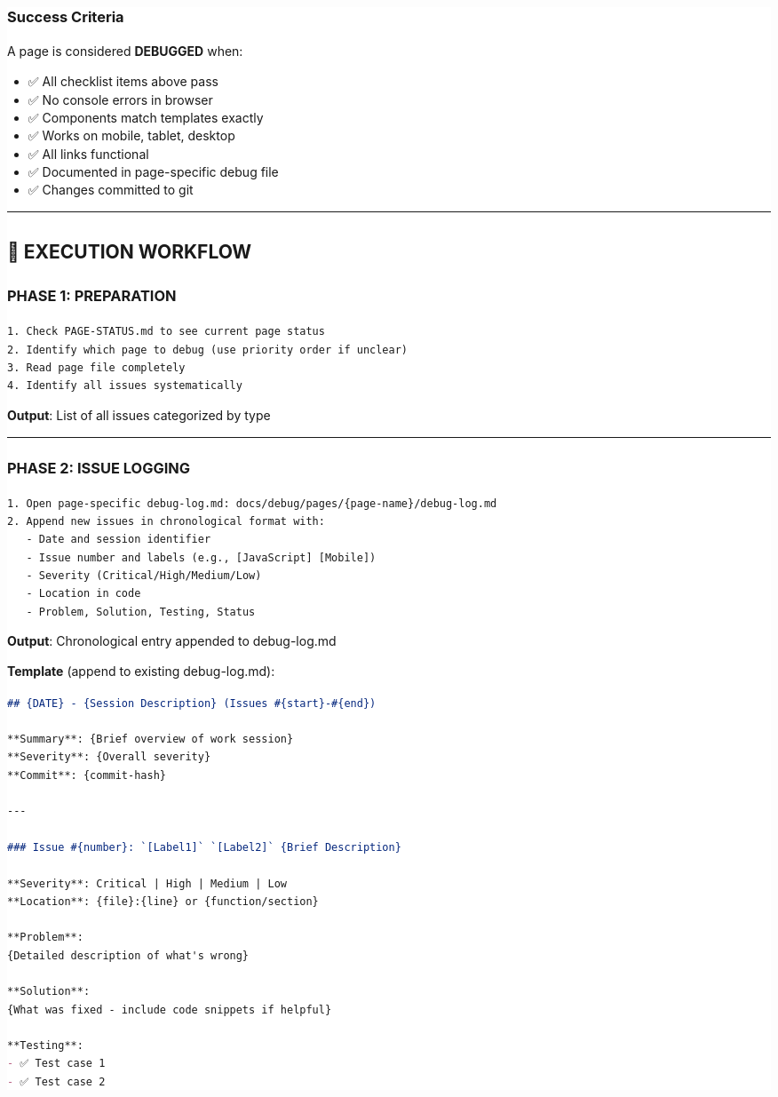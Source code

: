 ### Success Criteria

A page is considered **DEBUGGED** when:
- ✅ All checklist items above pass
- ✅ No console errors in browser
- ✅ Components match templates exactly
- ✅ Works on mobile, tablet, desktop
- ✅ All links functional
- ✅ Documented in page-specific debug file
- ✅ Changes committed to git

---

## 🔄 EXECUTION WORKFLOW

### PHASE 1: PREPARATION

```
1. Check PAGE-STATUS.md to see current page status
2. Identify which page to debug (use priority order if unclear)
3. Read page file completely
4. Identify all issues systematically
```

**Output**: List of all issues categorized by type

---

### PHASE 2: ISSUE LOGGING

```
1. Open page-specific debug-log.md: docs/debug/pages/{page-name}/debug-log.md
2. Append new issues in chronological format with:
   - Date and session identifier
   - Issue number and labels (e.g., [JavaScript] [Mobile])
   - Severity (Critical/High/Medium/Low)
   - Location in code
   - Problem, Solution, Testing, Status
```

**Output**: Chronological entry appended to debug-log.md

**Template** (append to existing debug-log.md):
```markdown
## {DATE} - {Session Description} (Issues #{start}-#{end})

**Summary**: {Brief overview of work session}
**Severity**: {Overall severity}
**Commit**: {commit-hash}

---

### Issue #{number}: `[Label1]` `[Label2]` {Brief Description}

**Severity**: Critical | High | Medium | Low
**Location**: {file}:{line} or {function/section}

**Problem**:
{Detailed description of what's wrong}

**Solution**:
{What was fixed - include code snippets if helpful}

**Testing**:
- ✅ Test case 1
- ✅ Test case 2
```